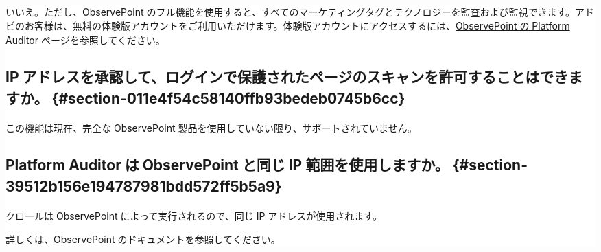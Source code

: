 いいえ。ただし、ObservePoint のフル機能を使用すると、すべてのマーケティングタグとテクノロジーを監査および監視できます。アドビのお客様は、無料の体験版アカウントをご利用いただけます。体験版アカウントにアクセスするには、[ObservePoint の Platform Auditor ページ](https://www.observepoint.com/adobe-auditor/?utm_source=Adobe&amp;utm_medium=Auditor&amp;utm_campaign=Premium)を参照してください。

## IP アドレスを承認して、ログインで保護されたページのスキャンを許可することはできますか。 {#section-011e4f54c58140ffb93bedeb0745b6cc}

この機能は現在、完全な ObservePoint 製品を使用していない限り、サポートされていません。

## Platform Auditor は ObservePoint と同じ IP 範囲を使用しますか。 {#section-39512b156e194787981bdd572ff5b5a9}

クロールは ObservePoint によって実行されるので、同じ IP アドレスが使用されます。

詳しくは、[ObservePoint のドキュメント](https://help.observepoint.com/articles/2312494-observepoint-whitelisting-and-proxy-list)を参照してください。
